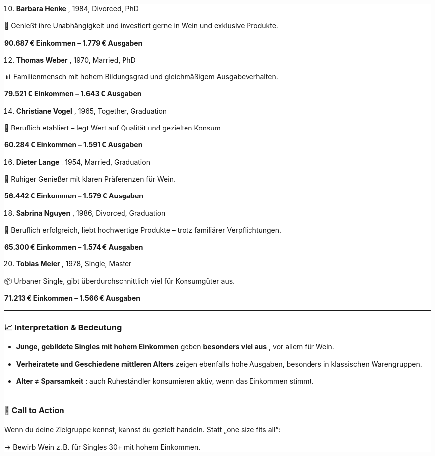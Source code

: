 10. **Barbara Henke** , 1984, Divorced, PhD

🌿 Genießt ihre Unabhängigkeit und investiert gerne in Wein und exklusive Produkte.

**90.687 € Einkommen – 1.779 € Ausgaben**
 
12. **Thomas Weber** , 1970, Married, PhD

📊 Familienmensch mit hohem Bildungsgrad und gleichmäßigem Ausgabeverhalten.

**79.521 € Einkommen – 1.643 € Ausgaben**
 
14. **Christiane Vogel** , 1965, Together, Graduation

🧾 Beruflich etabliert – legt Wert auf Qualität und gezielten Konsum.

**60.284 € Einkommen – 1.591 € Ausgaben**
 
16. **Dieter Lange** , 1954, Married, Graduation

🔧 Ruhiger Genießer mit klaren Präferenzen für Wein.

**56.442 € Einkommen – 1.579 € Ausgaben**
 
18. **Sabrina Nguyen** , 1986, Divorced, Graduation

💼 Beruflich erfolgreich, liebt hochwertige Produkte – trotz familiärer Verpflichtungen.

**65.300 € Einkommen – 1.574 € Ausgaben**
 
20. **Tobias Meier** , 1978, Single, Master

📦 Urbaner Single, gibt überdurchschnittlich viel für Konsumgüter aus.

**71.213 € Einkommen – 1.566 € Ausgaben**



---



### 📈 Interpretation & Bedeutung 

 
- **Junge, gebildete Singles mit hohem Einkommen**  geben **besonders viel aus** , vor allem für Wein.
 
- **Verheiratete und Geschiedene mittleren Alters**  zeigen ebenfalls hohe Ausgaben, besonders in klassischen Warengruppen.
 
- **Alter ≠ Sparsamkeit** : auch Ruheständler konsumieren aktiv, wenn das Einkommen stimmt.



---



### 🚀 Call to Action 

Wenn du deine Zielgruppe kennst, kannst du gezielt handeln. Statt „one size fits all“:

→ Bewirb Wein z. B. für Singles 30+ mit hohem Einkommen.
